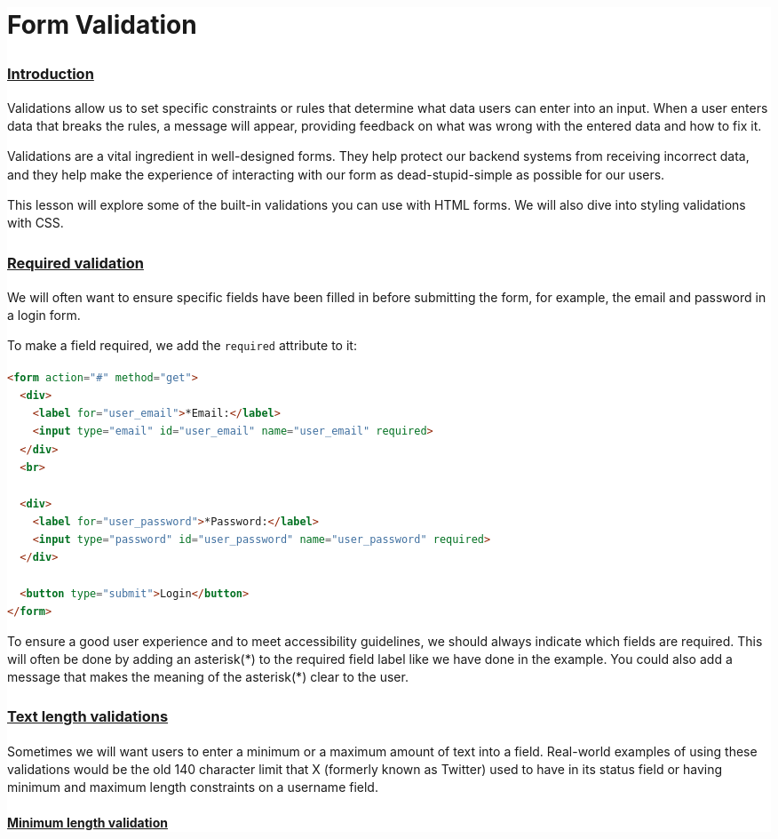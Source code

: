 # Form Validation

### [Introduction](#introduction)

Validations allow us to set specific constraints or rules that determine what data users can enter into an input. When a user enters data that breaks the rules, a message will appear, providing feedback on what was wrong with the entered data and how to fix it.

Validations are a vital ingredient in well-designed forms. They help protect our backend systems from receiving incorrect data, and they help make the experience of interacting with our form as dead-stupid-simple as possible for our users.

This lesson will explore some of the built-in validations you can use with HTML forms. We will also dive into styling validations with CSS.

### [Required validation](#required-validation)

We will often want to ensure specific fields have been filled in before submitting the form, for example, the email and password in a login form.

To make a field required, we add the `required` attribute to it:
```html
<form action="#" method="get">
  <div>
    <label for="user_email">*Email:</label>
    <input type="email" id="user_email" name="user_email" required>
  </div>
  <br>

  <div>
    <label for="user_password">*Password:</label>
    <input type="password" id="user_password" name="user_password" required>
  </div>

  <button type="submit">Login</button>
</form>

```

To ensure a good user experience and to meet accessibility guidelines, we should always indicate which fields are required. This will often be done by adding an asterisk(\*) to the required field label like we have done in the example. You could also add a message that makes the meaning of the asterisk(\*) clear to the user.

### [Text length validations](#text-length-validations)

Sometimes we will want users to enter a minimum or a maximum amount of text into a field. Real-world examples of using these validations would be the old 140 character limit that X (formerly known as Twitter) used to have in its status field or having minimum and maximum length constraints on a username field.

#### [Minimum length validation](#minimum-length-validation)
